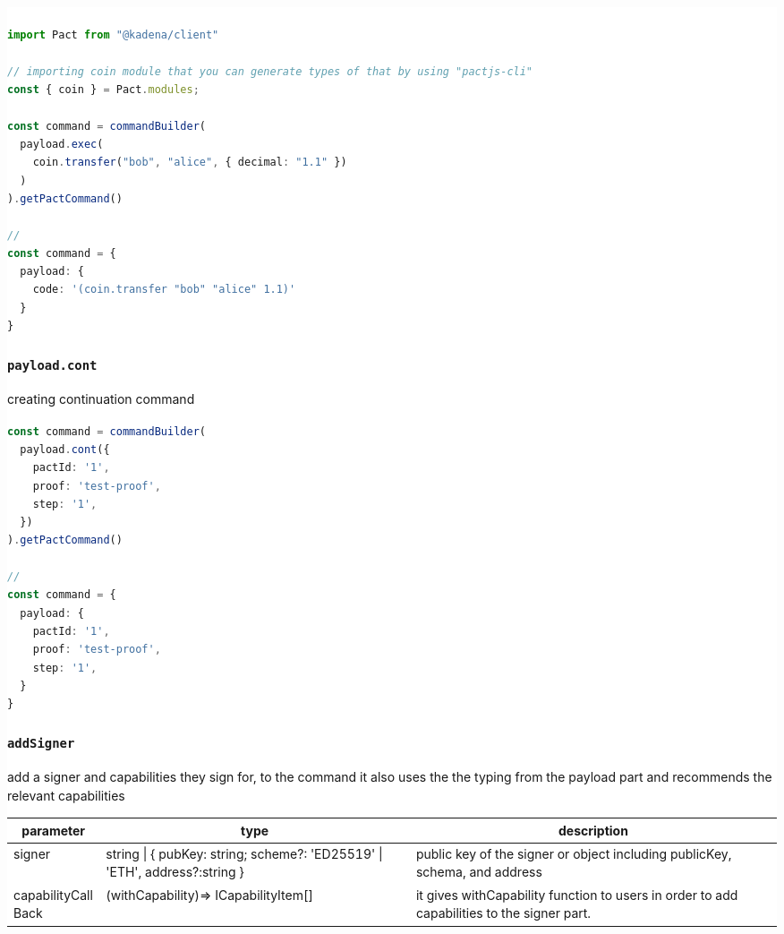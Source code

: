 ```TypeScript

import Pact from "@kadena/client"

// importing coin module that you can generate types of that by using "pactjs-cli"
const { coin } = Pact.modules;

const command = commandBuilder(
  payload.exec(
    coin.transfer("bob", "alice", { decimal: "1.1" })
  )
).getPactCommand()

//
const command = {
  payload: {
    code: '(coin.transfer "bob" "alice" 1.1)'
  }
}
```

### `payload.cont`

creating continuation command

```TypeScript
const command = commandBuilder(
  payload.cont({
    pactId: '1',
    proof: 'test-proof',
    step: '1',
  })
).getPactCommand()

//
const command = {
  payload: {
    pactId: '1',
    proof: 'test-proof',
    step: '1',
  }
}
```

### `addSigner`

add a signer and capabilities they sign for, to the command it also uses the the
typing from the payload part and recommends the relevant capabilities

| parameter          | type                                                                       | description                                                                                |
| ------------------ | -------------------------------------------------------------------------- | ------------------------------------------------------------------------------------------ |
| signer             | string \| { pubKey: string; scheme?: 'ED25519' \| 'ETH', address?:string } | public key of the signer or object including publicKey, schema, and address                |
| capabilityCallBack | (withCapability)=> ICapabilityItem[]                                       | it gives withCapability function to users in order to add capabilities to the signer part. |
